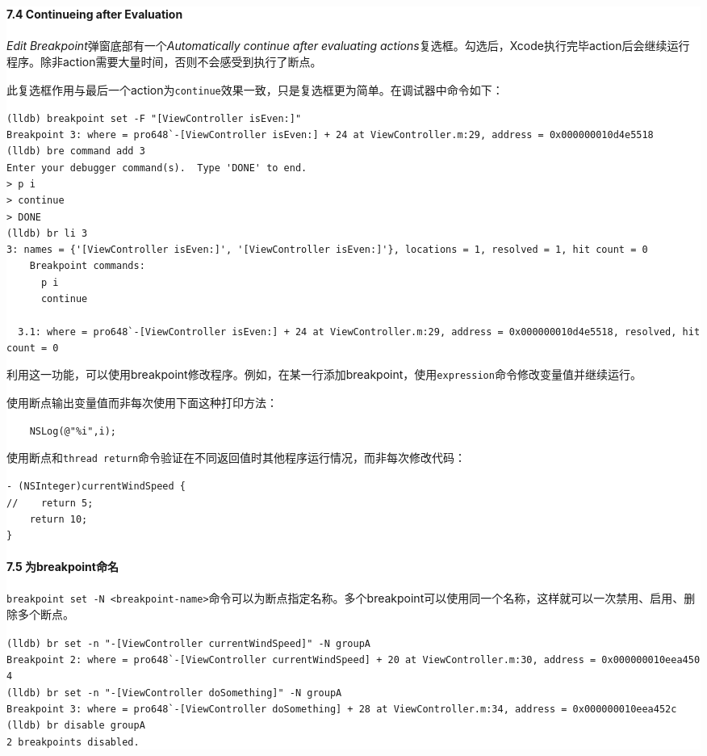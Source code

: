 #### 7.4 Continueing after Evaluation

*Edit Breakpoint*弹窗底部有一个*Automatically continue after evaluating actions*复选框。勾选后，Xcode执行完毕action后会继续运行程序。除非action需要大量时间，否则不会感受到执行了断点。

此复选框作用与最后一个action为`continue`效果一致，只是复选框更为简单。在调试器中命令如下：

```
(lldb) breakpoint set -F "[ViewController isEven:]"
Breakpoint 3: where = pro648`-[ViewController isEven:] + 24 at ViewController.m:29, address = 0x000000010d4e5518
(lldb) bre command add 3
Enter your debugger command(s).  Type 'DONE' to end.
> p i
> continue
> DONE
(lldb) br li 3
3: names = {'[ViewController isEven:]', '[ViewController isEven:]'}, locations = 1, resolved = 1, hit count = 0
    Breakpoint commands:
      p i
      continue

  3.1: where = pro648`-[ViewController isEven:] + 24 at ViewController.m:29, address = 0x000000010d4e5518, resolved, hit count = 0 
```

利用这一功能，可以使用breakpoint修改程序。例如，在某一行添加breakpoint，使用`expression`命令修改变量值并继续运行。

使用断点输出变量值而非每次使用下面这种打印方法：

```
    NSLog(@"%i",i);
```

使用断点和`thread return`命令验证在不同返回值时其他程序运行情况，而非每次修改代码：

```
- (NSInteger)currentWindSpeed {
//    return 5;
    return 10;
}
```

#### 7.5 为breakpoint命名

`breakpoint set -N <breakpoint-name>`命令可以为断点指定名称。多个breakpoint可以使用同一个名称，这样就可以一次禁用、启用、删除多个断点。

```
(lldb) br set -n "-[ViewController currentWindSpeed]" -N groupA
Breakpoint 2: where = pro648`-[ViewController currentWindSpeed] + 20 at ViewController.m:30, address = 0x000000010eea4504
(lldb) br set -n "-[ViewController doSomething]" -N groupA
Breakpoint 3: where = pro648`-[ViewController doSomething] + 28 at ViewController.m:34, address = 0x000000010eea452c
(lldb) br disable groupA
2 breakpoints disabled.
```
